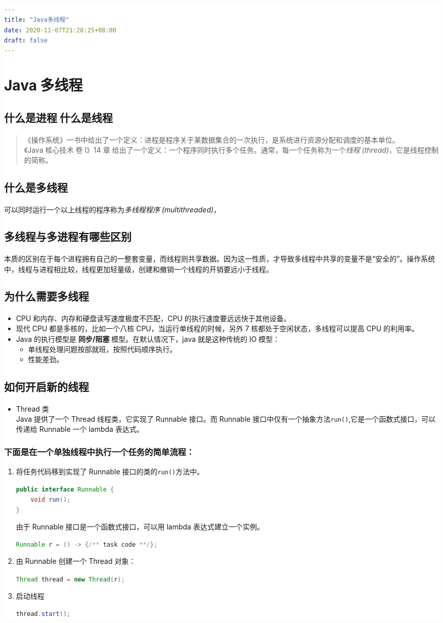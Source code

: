```yaml
---
title: "Java多线程"
date: 2020-11-07T21:28:25+08:00
draft: false
---
```


# Java 多线程

## 什么是进程 什么是线程

> 《操作系统》一书中给出了一个定义：进程是程序关于某数据集合的一次执行，是系统进行资源分配和调度的基本单位。<br>
> 《Java 核心技术 卷 I》14 章 给出了一个定义：一个程序同时执行多个任务。通常，每一个任务称为一个*线程 (thread)*，它是线程控制的简称。

## 什么是多线程

可以同时运行一个以上线程的程序称为*多线程程序 (multithreaded)*，

## 多线程与多进程有哪些区别

本质的区别在于每个进程拥有自己的一整套变量，而线程则共享数据。因为这一性质，才导致多线程中共享的变量不是“安全的”。操作系统中，线程与进程相比较，线程更加轻量级，创建和撤销一个线程的开销要远小于线程。

## 为什么需要多线程

- CPU 和内存、内存和硬盘读写速度极度不匹配，CPU 的执行速度要远远快于其他设备。
- 现代 CPU 都是多核的，比如一个八核 CPU，当运行单线程的时候，另外 7 核都处于空闲状态，多线程可以提高 CPU 的利用率。
- Java 的执行模型是 **同步/阻塞** 模型。在默认情况下，java 就是这种传统的 IO 模型：
  - 单线程处理问题按部就班，按照代码顺序执行。
  - 性能差劲。

## 如何开启新的线程

- Thread 类<br>
  Java 提供了一个 Thread 线程类，它实现了 Runnable 接口。而 Runnable 接口中仅有一个抽象方法`run()`,它是一个函数式接口，可以传递给 Runnable 一个 lambda 表达式。<br>

### 下面是在一个单独线程中执行一个任务的简单流程：

1. 将任务代码移到实现了 Runnable 接口的类的`run()`方法中。
   ```java
   public interface Runnable {
       void run();
   }
   ```
   由于 Runnable 接口是一个函数式接口，可以用 lambda 表达式建立一个实例。
   ```java
   Runnable r = () -> {/** task code **/};
   ```
2. 由 Runnable 创建一个 Thread 对象：
   ```java
   Thread thread = new Thread(r);
   ```
3. 启动线程
   ```java
   thread.start();
   ```
